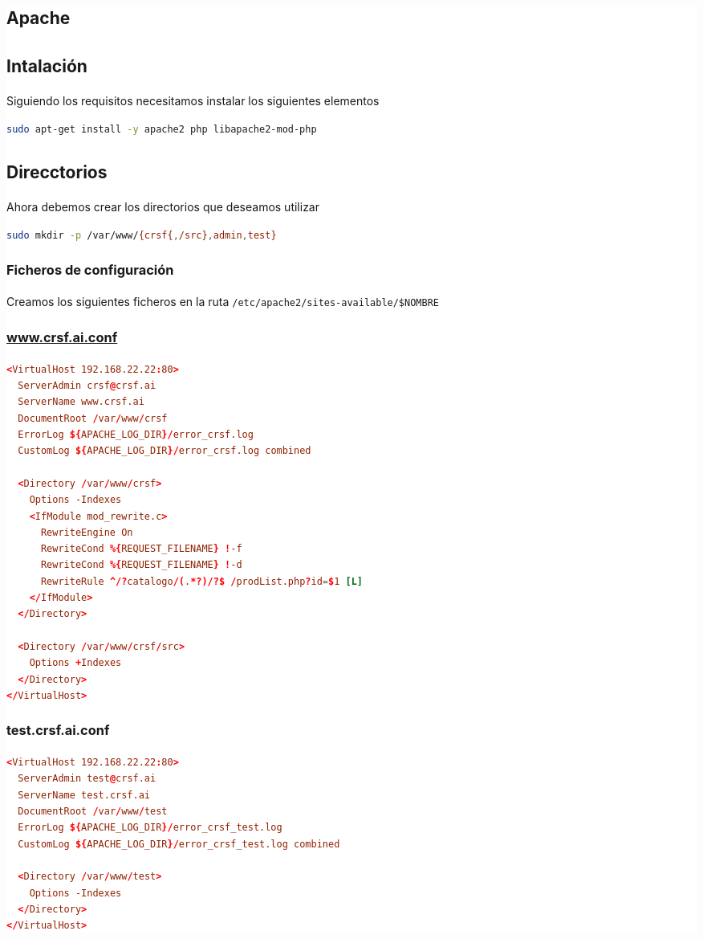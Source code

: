 
## Apache

## Intalación

Siguiendo los requisitos necesitamos instalar los siguientes elementos

```sh
sudo apt-get install -y apache2 php libapache2-mod-php
```

## Direcctorios

Ahora debemos crear los directorios que deseamos utilizar

```sh
sudo mkdir -p /var/www/{crsf{,/src},admin,test}
```
### Ficheros de configuración

Creamos los siguientes ficheros en la ruta `/etc/apache2/sites-available/$NOMBRE`

### www.crsf.ai.conf

```conf
<VirtualHost 192.168.22.22:80>
  ServerAdmin crsf@crsf.ai
  ServerName www.crsf.ai
  DocumentRoot /var/www/crsf
  ErrorLog ${APACHE_LOG_DIR}/error_crsf.log
  CustomLog ${APACHE_LOG_DIR}/error_crsf.log combined

  <Directory /var/www/crsf>
    Options -Indexes
    <IfModule mod_rewrite.c>
      RewriteEngine On
      RewriteCond %{REQUEST_FILENAME} !-f
      RewriteCond %{REQUEST_FILENAME} !-d
      RewriteRule ^/?catalogo/(.*?)/?$ /prodList.php?id=$1 [L]
    </IfModule>
  </Directory>

  <Directory /var/www/crsf/src>
    Options +Indexes
  </Directory>
</VirtualHost>
```

### test.crsf.ai.conf

```conf
<VirtualHost 192.168.22.22:80>
  ServerAdmin test@crsf.ai
  ServerName test.crsf.ai
  DocumentRoot /var/www/test
  ErrorLog ${APACHE_LOG_DIR}/error_crsf_test.log
  CustomLog ${APACHE_LOG_DIR}/error_crsf_test.log combined

  <Directory /var/www/test>
    Options -Indexes
  </Directory>
</VirtualHost>
```
